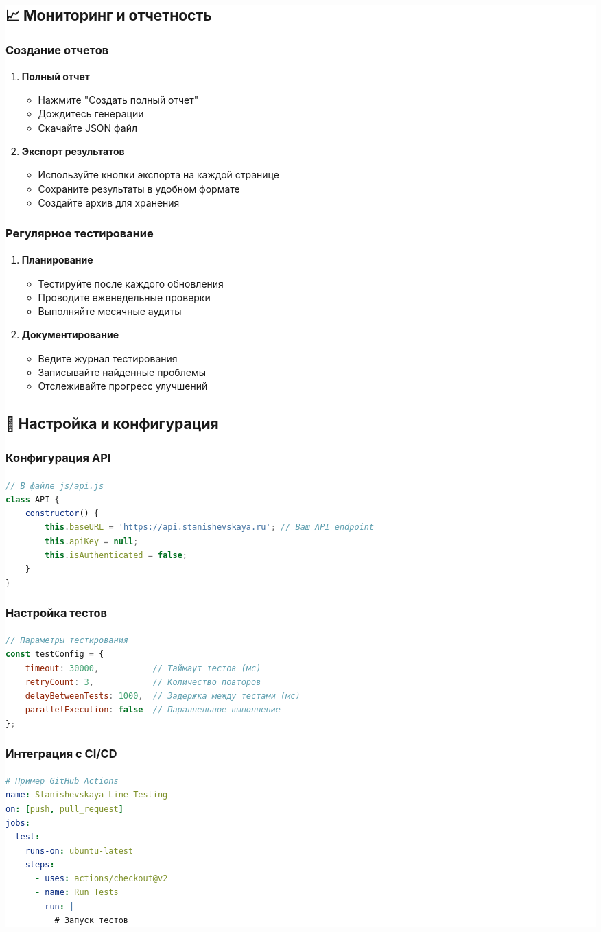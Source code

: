 ## 📈 Мониторинг и отчетность

### Создание отчетов
1. **Полный отчет**
   - Нажмите "Создать полный отчет"
   - Дождитесь генерации
   - Скачайте JSON файл

2. **Экспорт результатов**
   - Используйте кнопки экспорта на каждой странице
   - Сохраните результаты в удобном формате
   - Создайте архив для хранения

### Регулярное тестирование
1. **Планирование**
   - Тестируйте после каждого обновления
   - Проводите еженедельные проверки
   - Выполняйте месячные аудиты

2. **Документирование**
   - Ведите журнал тестирования
   - Записывайте найденные проблемы
   - Отслеживайте прогресс улучшений

## 🔧 Настройка и конфигурация

### Конфигурация API
```javascript
// В файле js/api.js
class API {
    constructor() {
        this.baseURL = 'https://api.stanishevskaya.ru'; // Ваш API endpoint
        this.apiKey = null;
        this.isAuthenticated = false;
    }
}
```

### Настройка тестов
```javascript
// Параметры тестирования
const testConfig = {
    timeout: 30000,           // Таймаут тестов (мс)
    retryCount: 3,            // Количество повторов
    delayBetweenTests: 1000,  // Задержка между тестами (мс)
    parallelExecution: false  // Параллельное выполнение
};
```

### Интеграция с CI/CD
```yaml
# Пример GitHub Actions
name: Stanishevskaya Line Testing
on: [push, pull_request]
jobs:
  test:
    runs-on: ubuntu-latest
    steps:
      - uses: actions/checkout@v2
      - name: Run Tests
        run: |
          # Запуск тестов
```
